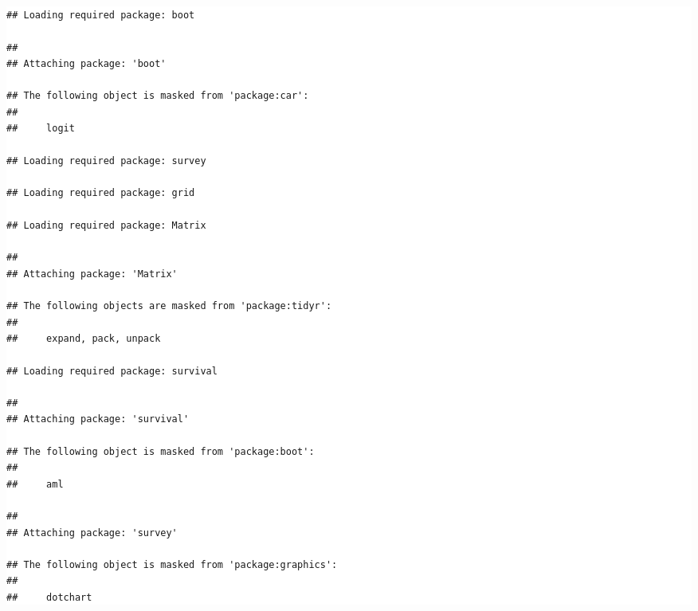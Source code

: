     ## Loading required package: boot

    ## 
    ## Attaching package: 'boot'

    ## The following object is masked from 'package:car':
    ## 
    ##     logit

    ## Loading required package: survey

    ## Loading required package: grid

    ## Loading required package: Matrix

    ## 
    ## Attaching package: 'Matrix'

    ## The following objects are masked from 'package:tidyr':
    ## 
    ##     expand, pack, unpack

    ## Loading required package: survival

    ## 
    ## Attaching package: 'survival'

    ## The following object is masked from 'package:boot':
    ## 
    ##     aml

    ## 
    ## Attaching package: 'survey'

    ## The following object is masked from 'package:graphics':
    ## 
    ##     dotchart
